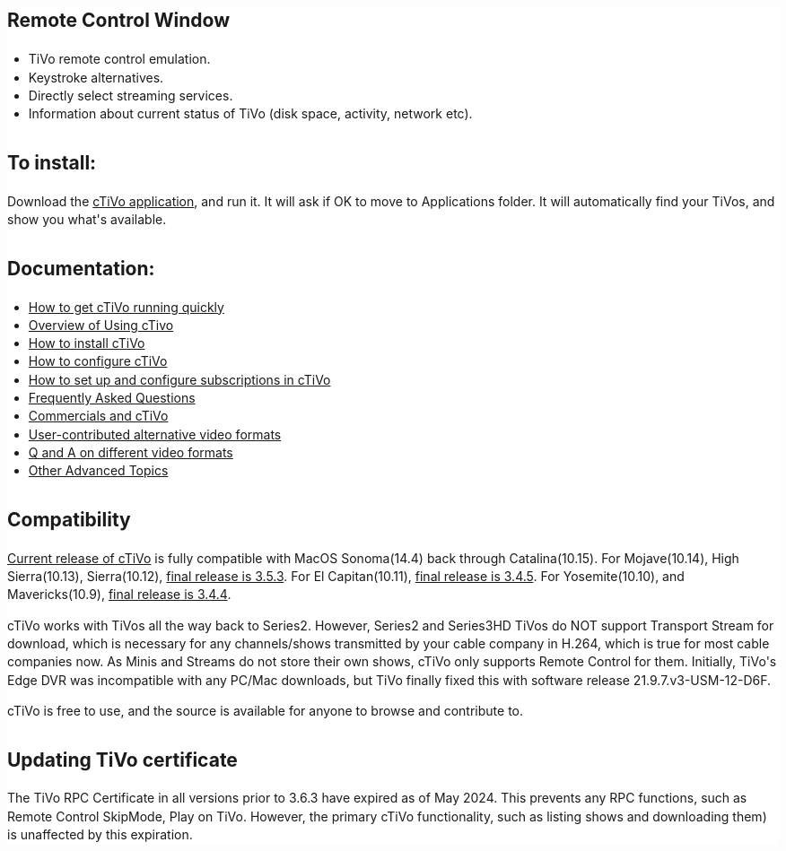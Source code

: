 ## Remote Control Window
*    TiVo remote control emulation.
*    Keystroke alternatives.
*    Directly select streaming services.
*    Information about current status of TiVo (disk space, activity, network etc).

## To install:

Download the [cTiVo application](https://github.com/mackworth/cTiVo/releases), and run it. It will ask if OK to move to Applications folder. It will automatically find your TiVos, and show you what's available.

## Documentation:

* [How to get cTiVo running quickly](../../wiki/Quick-Start)
* [Overview of Using cTivo](../../wiki/Overview)
* [How to install cTiVo](../../wiki/Installation)
* [How to configure cTiVo ](../../wiki/Configuration)
* [How to set up and configure subscriptions in cTiVo](../../wiki/Subscriptions)
* [Frequently Asked Questions](../../wiki/FAQ)
* [Commercials and cTiVo](../../wiki/Commercials)
* [User-contributed alternative video formats](../../wiki/Alternative-Formats)
* [Q and A on different video formats](../../wiki/Video-Formats)
* [Other Advanced Topics](../../wiki/Advanced-Topics)

## Compatibility

[Current release of cTiVo](https://github.com/mackworth/cTiVo/releases/tag/3.6.3) is fully compatible with MacOS Sonoma(14.4) back through Catalina(10.15). 
For Mojave(10.14), High Sierra(10.13), Sierra(10.12), [final release is 3.5.3](https://github.com/mackworth/cTiVo/releases/tag/3.5.3).
For El Capitan(10.11), [final release is 3.4.5](https://github.com/mackworth/cTiVo/releases/tag/3.4.5).
For Yosemite(10.10), and Mavericks(10.9), [final release is 3.4.4](https://github.com/mackworth/cTiVo/releases/tag/3.4.4).

cTiVo works with TiVos all the way back to Series2. However, Series2 and Series3HD TiVos do NOT support Transport Stream for download, which is necessary for any channels/shows transmitted by your cable company in H.264, which is true for most cable companies now. As Minis and Streams do not store their own shows, cTiVo only supports Remote Control for them. Initially, TiVo's Edge DVR was incompatible with any PC/Mac downloads, but TiVo finally fixed this with software release 21.9.7.v3-USM-12-D6F.

cTiVo is free to use, and the source is available for anyone to browse and contribute to. 

## Updating TiVo certificate
The TiVo RPC Certificate in all versions prior to 3.6.3 have expired as of May 2024. This prevents any RPC functions, such as Remote Control SkipMode, Play on TiVo. However, the primary cTiVo functionality, such as listing shows and downloading them) is unaffected by this expiration.
